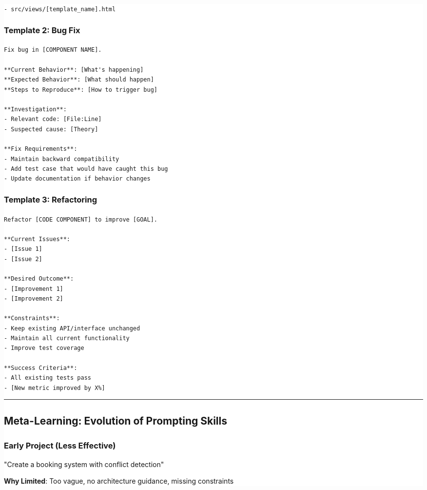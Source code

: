 ```
- src/views/[template_name].html
```

### Template 2: Bug Fix
```
Fix bug in [COMPONENT NAME].

**Current Behavior**: [What's happening]
**Expected Behavior**: [What should happen]
**Steps to Reproduce**: [How to trigger bug]

**Investigation**:
- Relevant code: [File:Line]
- Suspected cause: [Theory]

**Fix Requirements**:
- Maintain backward compatibility
- Add test case that would have caught this bug
- Update documentation if behavior changes
```

### Template 3: Refactoring
```
Refactor [CODE COMPONENT] to improve [GOAL].

**Current Issues**:
- [Issue 1]
- [Issue 2]

**Desired Outcome**:
- [Improvement 1]
- [Improvement 2]

**Constraints**:
- Keep existing API/interface unchanged
- Maintain all current functionality
- Improve test coverage

**Success Criteria**:
- All existing tests pass
- [New metric improved by X%]
```

---

## Meta-Learning: Evolution of Prompting Skills

### Early Project (Less Effective)
"Create a booking system with conflict detection"

**Why Limited**: Too vague, no architecture guidance, missing constraints
